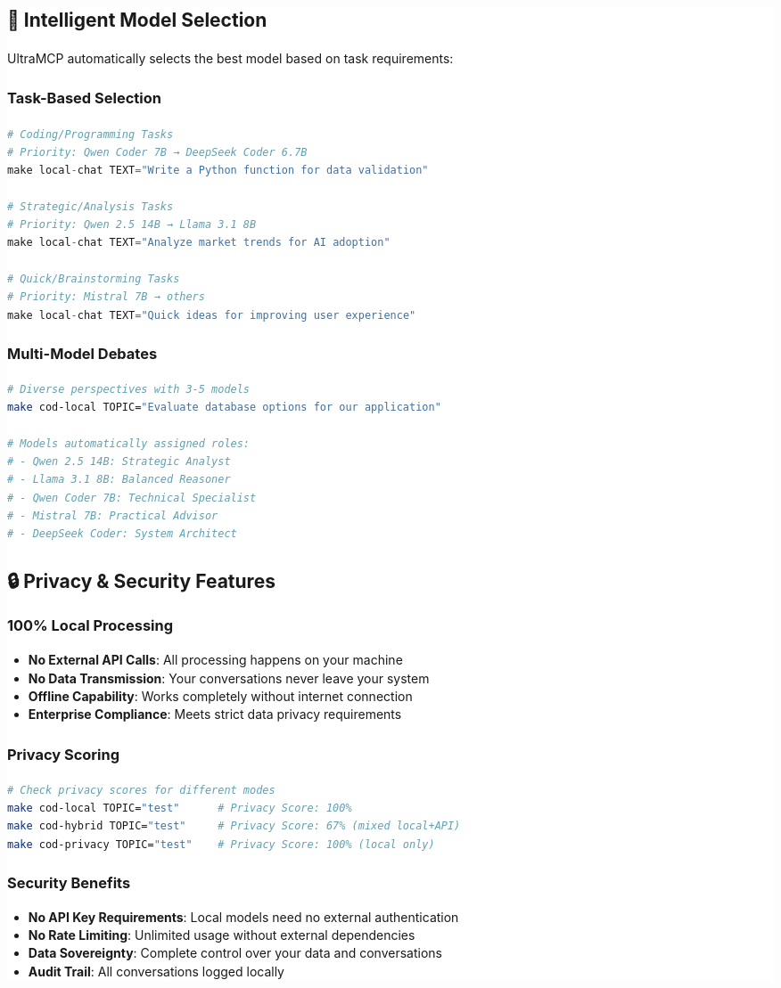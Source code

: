 ## 🎯 Intelligent Model Selection

UltraMCP automatically selects the best model based on task requirements:

### Task-Based Selection
```python
# Coding/Programming Tasks
# Priority: Qwen Coder 7B → DeepSeek Coder 6.7B
make local-chat TEXT="Write a Python function for data validation"

# Strategic/Analysis Tasks  
# Priority: Qwen 2.5 14B → Llama 3.1 8B
make local-chat TEXT="Analyze market trends for AI adoption"

# Quick/Brainstorming Tasks
# Priority: Mistral 7B → others
make local-chat TEXT="Quick ideas for improving user experience"
```

### Multi-Model Debates
```bash
# Diverse perspectives with 3-5 models
make cod-local TOPIC="Evaluate database options for our application"

# Models automatically assigned roles:
# - Qwen 2.5 14B: Strategic Analyst
# - Llama 3.1 8B: Balanced Reasoner  
# - Qwen Coder 7B: Technical Specialist
# - Mistral 7B: Practical Advisor
# - DeepSeek Coder: System Architect
```

## 🔒 Privacy & Security Features

### 100% Local Processing
- **No External API Calls**: All processing happens on your machine
- **No Data Transmission**: Your conversations never leave your system
- **Offline Capability**: Works completely without internet connection
- **Enterprise Compliance**: Meets strict data privacy requirements

### Privacy Scoring
```bash
# Check privacy scores for different modes
make cod-local TOPIC="test"      # Privacy Score: 100%
make cod-hybrid TOPIC="test"     # Privacy Score: 67% (mixed local+API)
make cod-privacy TOPIC="test"    # Privacy Score: 100% (local only)
```

### Security Benefits
- **No API Key Requirements**: Local models need no external authentication
- **No Rate Limiting**: Unlimited usage without external dependencies
- **Data Sovereignty**: Complete control over your data and conversations
- **Audit Trail**: All conversations logged locally
